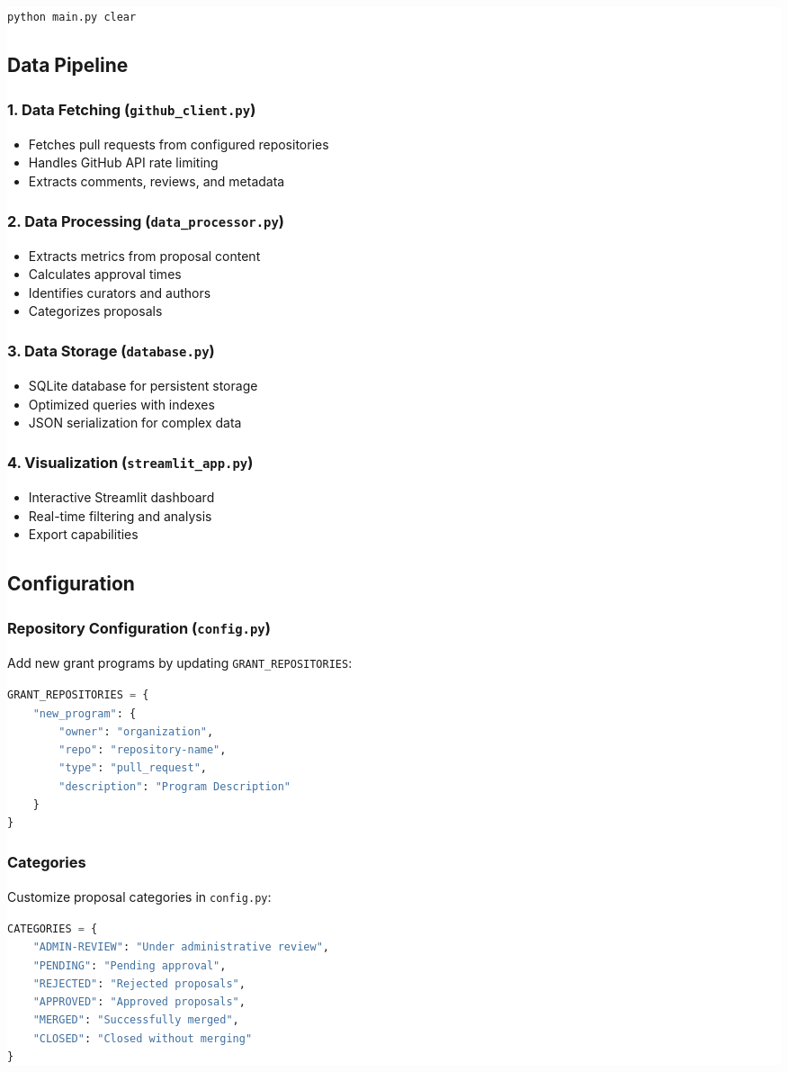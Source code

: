 ```bash
python main.py clear
```

## Data Pipeline

### 1. Data Fetching (`github_client.py`)

- Fetches pull requests from configured repositories
- Handles GitHub API rate limiting
- Extracts comments, reviews, and metadata

### 2. Data Processing (`data_processor.py`)

- Extracts metrics from proposal content
- Calculates approval times
- Identifies curators and authors
- Categorizes proposals

### 3. Data Storage (`database.py`)

- SQLite database for persistent storage
- Optimized queries with indexes
- JSON serialization for complex data

### 4. Visualization (`streamlit_app.py`)

- Interactive Streamlit dashboard
- Real-time filtering and analysis
- Export capabilities

## Configuration

### Repository Configuration (`config.py`)

Add new grant programs by updating `GRANT_REPOSITORIES`:

```python
GRANT_REPOSITORIES = {
    "new_program": {
        "owner": "organization",
        "repo": "repository-name",
        "type": "pull_request",
        "description": "Program Description"
    }
}
```

### Categories

Customize proposal categories in `config.py`:

```python
CATEGORIES = {
    "ADMIN-REVIEW": "Under administrative review",
    "PENDING": "Pending approval",
    "REJECTED": "Rejected proposals",
    "APPROVED": "Approved proposals",
    "MERGED": "Successfully merged",
    "CLOSED": "Closed without merging"
}
```
